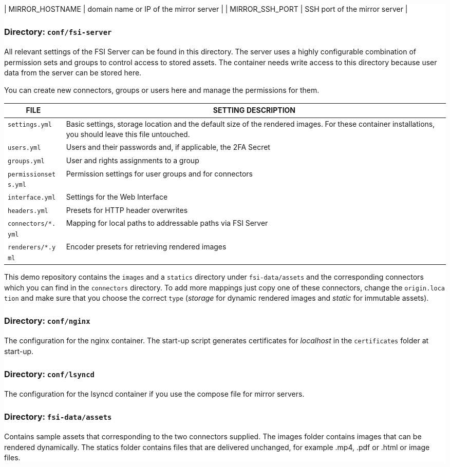 | MIRROR_HOSTNAME      | domain name or IP of the mirror server                                 |
| MIRROR_SSH_PORT      | SSH port of the mirror server                                          |

### Directory: `conf/fsi-server`

All relevant settings of the FSI Server can be found in this directory.
The server uses a highly configurable combination of permission sets and groups
to control access to stored assets.
The container needs write access to this directory because
user data from the server can be stored here.

You can create new connectors, groups or users here and manage the permissions for them.

| FILE                 | SETTING DESCRIPTION                                                                                                                                    |
|----------------------|--------------------------------------------------------------------------------------------------------------------------------------------------------|
| `settings.yml`       | Basic settings, storage location and the default size of the rendered images. For these container installations, you should leave this file untouched. |
| `users.yml`          | Users and their passwords and, if applicable, the 2FA Secret                                                                                           |
| `groups.yml`         | User and rights assignments to a group                                                                                                                 |
| `permissionsets.yml` | Permission settings for user groups and for connectors                                                                                                 |
| `interface.yml`      | Settings for the Web Interface                                                                                                                         |
| `headers.yml`        | Presets for HTTP header overwrites                                                                                                                     |
| `connectors/*.yml`   | Mapping for local paths to addressable paths via FSI Server                                                                                            |
| `renderers/*.yml`    | Encoder presets for retrieving rendered images                                                                                                         |

This demo repository contains the `images` and a `statics` directory under `fsi-data/assets` and
the corresponding connectors which you can find in the `connectors` directory.
To add more mappings just copy one of these connectors, change the `origin.location` and make sure
that you choose the correct `type` (*storage* for dynamic rendered images and *static* for immutable assets).

### Directory: `conf/nginx`

The configuration for the nginx container.
The start-up script generates certificates for *localhost* in the `certificates` folder at start-up.

### Directory: `conf/lsyncd`

The configuration for the lsyncd container if you use the compose file for mirror servers.

### Directory: `fsi-data/assets`

Contains sample assets that corresponding to the two connectors supplied.
The images folder contains images that can be rendered dynamically.
The statics folder contains files that are delivered unchanged, for example .mp4, .pdf or .html or image files.
